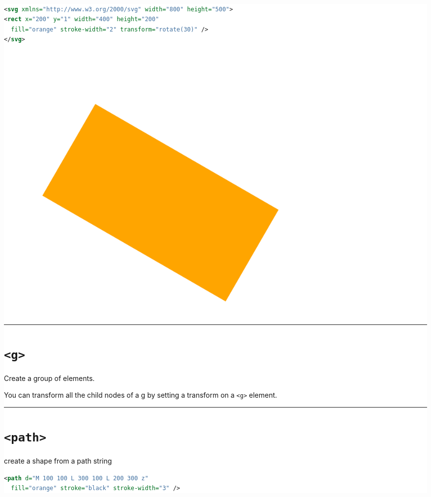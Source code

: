``` svg
<svg xmlns="http://www.w3.org/2000/svg" width="800" height="500">
<rect x="200" y="1" width="400" height="200"
  fill="orange" stroke-width="2" transform="rotate(30)" />
</svg>
```

![rotate](images/rotate.svg)

---
# `<g>`

Create a group of elements.

You can transform all the child nodes of a g by setting a
transform on a `<g>` element.

---
# `<path>`

create a shape from a path string

``` svg
<path d="M 100 100 L 300 100 L 200 300 z"
  fill="orange" stroke="black" stroke-width="3" />
```
